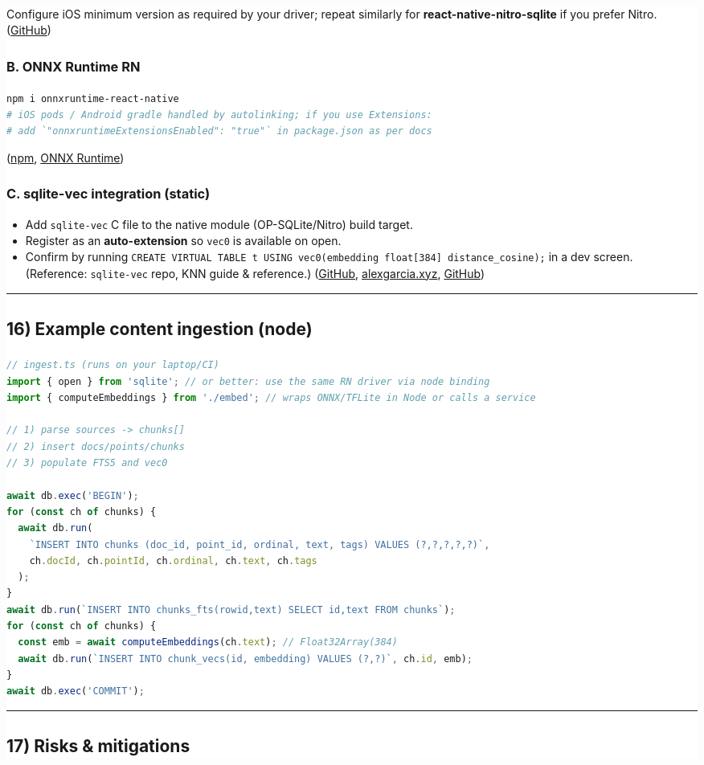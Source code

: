 Configure iOS minimum version as required by your driver; repeat similarly for **react-native-nitro-sqlite** if you prefer Nitro. ([GitHub][12])

### B. ONNX Runtime RN

```bash
npm i onnxruntime-react-native
# iOS pods / Android gradle handled by autolinking; if you use Extensions:
# add `"onnxruntimeExtensionsEnabled": "true"` in package.json as per docs
```

([npm][3], [ONNX Runtime][16])

### C. sqlite-vec integration (static)

* Add `sqlite-vec` C file to the native module (OP-SQLite/Nitro) build target.
* Register as an **auto-extension** so `vec0` is available on open.
* Confirm by running `CREATE VIRTUAL TABLE t USING vec0(embedding float[384] distance_cosine);` in a dev screen.
  (Reference: `sqlite-vec` repo, KNN guide & reference.) ([GitHub][1], [alexgarcia.xyz][2], [GitHub][23])

---

## 16) Example content ingestion (node)

```ts
// ingest.ts (runs on your laptop/CI)
import { open } from 'sqlite'; // or better: use the same RN driver via node binding
import { computeEmbeddings } from './embed'; // wraps ONNX/TFLite in Node or calls a service

// 1) parse sources -> chunks[]
// 2) insert docs/points/chunks
// 3) populate FTS5 and vec0

await db.exec('BEGIN');
for (const ch of chunks) {
  await db.run(
    `INSERT INTO chunks (doc_id, point_id, ordinal, text, tags) VALUES (?,?,?,?,?)`,
    ch.docId, ch.pointId, ch.ordinal, ch.text, ch.tags
  );
}
await db.run(`INSERT INTO chunks_fts(rowid,text) SELECT id,text FROM chunks`);
for (const ch of chunks) {
  const emb = await computeEmbeddings(ch.text); // Float32Array(384)
  await db.run(`INSERT INTO chunk_vecs(id, embedding) VALUES (?,?)`, ch.id, emb);
}
await db.exec('COMMIT');
```

---

## 17) Risks & mitigations


[1]: https://github.com/asg017/sqlite-vec?utm_source=chatgpt.com "asg017/sqlite-vec: A vector search ..."
[2]: https://alexgarcia.xyz/sqlite-vec/features/knn.html?utm_source=chatgpt.com "KNN queries | sqlite-vec - Alex Garcia"
[3]: https://www.npmjs.com/package/onnxruntime-react-native?utm_source=chatgpt.com "onnxruntime-react-native"
[4]: https://ai.google.dev/edge/litert/libraries/task_library/text_embedder?utm_source=chatgpt.com "Integrate text embedders. | Google AI Edge - Gemini API"
[5]: https://docs.expo.dev/versions/latest/sdk/filesystem/?utm_source=chatgpt.com "FileSystem"
[6]: https://github.com/itinance/react-native-fs?utm_source=chatgpt.com "itinance/react-native-fs - GitHub"
[7]: https://www.sqlite.org/fts5.html?utm_source=chatgpt.com "SQLite FTS5 Extension"
[8]: https://developer.apple.com/documentation/naturallanguage/nlembedding?utm_source=chatgpt.com "NLEmbedding | Apple Developer Documentation"
[9]: https://github.com/asg017/sqlite-vec/issues/25?utm_source=chatgpt.com "ANN (Approximate Nearest Neighbors) Index · Issue #25 · ..."
[10]: https://github.com/OP-Engineering/op-sqlite?utm_source=chatgpt.com "OP-Engineering/op-sqlite: Fastest SQLite library for react- ..."
[11]: https://ospfranco.com/post/2023/11/09/sqlite-for-react-native%2C-but-5x-faster-and-5x-less-memory/?utm_source=chatgpt.com "SQLite for React Native, but 5x faster and 5x less memory"
[12]: https://github.com/margelo/react-native-nitro-sqlite?utm_source=chatgpt.com "margelo/react-native-nitro-sqlite"
[13]: https://github.com/margelo/react-native-nitro-sqlite/releases?utm_source=chatgpt.com "Releases · margelo/react-native-nitro-sqlite"
[14]: https://docs.expo.dev/guides/adopting-prebuild/?utm_source=chatgpt.com "Adopt Prebuild"
[15]: https://www.npmjs.com/package/%40dr.pogodin/react-native-fs?utm_source=chatgpt.com "@dr.pogodin/react-native-fs - npm"
[16]: https://onnxruntime.ai/docs/get-started/with-javascript/react-native.html?utm_source=chatgpt.com "React Native"
[17]: https://ai.google.dev/edge/litert/libraries/task_library/overview?utm_source=chatgpt.com "TensorFlow Lite Task Library | Google AI Edge - Gemini API"
[18]: https://www.sqlite.org/loadext.html?utm_source=chatgpt.com "Run-Time Loadable Extensions"
[19]: https://developer.apple.com/app-store/review/guidelines/?utm_source=chatgpt.com "App Review Guidelines"
[20]: https://www.macstories.net/linked/apples-app-store-guidelines-now-allow-executable-code-in-educational-apps-and-developer-tools/?utm_source=chatgpt.com "Apple's App Store Guidelines Now Allow Executable Code ..."
[21]: https://news.ycombinator.com/item?id=40243168&utm_source=chatgpt.com "I'm writing a new vector search SQLite Extension"
[22]: https://developer.apple.com/documentation/naturallanguage/finding-similarities-between-pieces-of-text?utm_source=chatgpt.com "Finding similarities between pieces of text"
[23]: https://github.com/asg017/sqlite-vec/blob/main/reference.yaml?utm_source=chatgpt.com "reference.yaml - asg017/sqlite-vec"
[24]: https://alexgarcia.xyz/blog/2024/sqlite-vec-stable-release/index.html?utm_source=chatgpt.com "Introducing sqlite-vec v0.1.0: a vector search SQLite extension ..."
